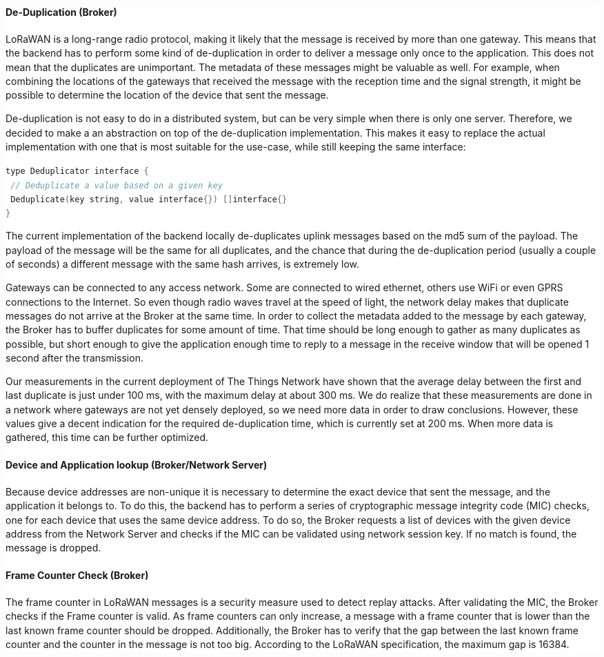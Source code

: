 #### De-Duplication (Broker)

LoRaWAN is a long-range radio protocol, making it likely that the message is received by more than one gateway. This means that the backend has to perform some kind of de-duplication in order to deliver a message only once to the application. This does not mean that the duplicates are unimportant. The metadata of these messages might be valuable as well. For example, when combining the locations of the gateways that received the message with the reception time and the signal strength, it might be possible to determine the location of the device that sent the message.

De-duplication is not easy to do in a distributed system, but can be very simple when there is only one server. Therefore, we decided to make a an abstraction on top of the de-duplication implementation. This makes it easy to replace the actual implementation with one that is most suitable for the use-case, while still keeping the same interface:

```c
type Deduplicator interface {
 // Deduplicate a value based on a given key
 Deduplicate(key string, value interface{}) []interface{}
}
```

The current implementation of the backend locally de-duplicates uplink messages based on the md5 sum of the payload. The payload of the message will be the same for all duplicates, and the chance that during the de-duplication period (usually a couple of seconds) a different message with the same hash arrives, is extremely low.

Gateways can be connected to any access network. Some are connected to wired ethernet, others use WiFi or even GPRS connections to the Internet. So even though radio waves travel at the speed of light, the network delay makes that duplicate messages do not arrive at the Broker at the same time. In order to collect the metadata added to the message by each gateway, the Broker has to buffer duplicates for some amount of time. That time should be long enough to gather as many duplicates as possible, but short enough to give the application enough time to reply to a message in the receive window that will be opened 1 second after the transmission.

Our measurements in the current deployment of The Things Network have shown that the average delay between the first and last duplicate is just under 100 ms, with the maximum delay at about 300 ms. We do realize that these measurements are done in a network where gateways are not yet densely deployed, so we need more data in order to draw conclusions. However, these values give a decent indication for the required de-duplication time, which is currently set at 200 ms. When more data is gathered, this time can be further optimized.

#### Device and Application lookup (Broker/Network Server)

Because device addresses are non-unique it is necessary to determine the exact device that sent the message, and the application it belongs to. To do this, the backend has to perform a series of cryptographic message integrity code (MIC) checks, one for each device that uses the same device address. To do so, the Broker requests a list of devices with the given device address from the Network Server and checks if the MIC can be validated using network session key. If no match is found, the message is dropped.

#### Frame Counter Check (Broker)

The frame counter in LoRaWAN messages is a security measure used to detect replay attacks. After validating the MIC, the Broker checks if the Frame counter is valid. As frame counters can only increase, a message with a frame counter that is lower than the last known frame counter should be dropped. Additionally, the Broker has to verify that the gap between the last known frame counter and the counter in the message is not too big. According to the LoRaWAN specification, the maximum gap is 16384.
